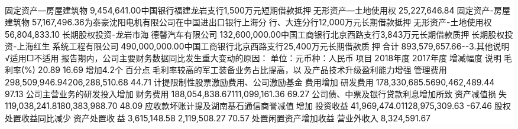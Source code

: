 固定资产—房屋建筑物
9,454,641.00中国银行福建龙岩支行1,500万元短期借款抵押
无形资产—土地使用权
25,227,646.84
固定资产-房屋建筑物
57,167,496.36为泰豪沈阳电机有限公司在中国进出口银行上海分
行、大连分行12,000万元长期借款抵押
无形资产-土地使用权
56,804,833.10
长期股权投资-龙岩市海
德馨汽车有限公司
132,600,000.00中国工商银行北京西路支行3,843万元长期借款质押
长期股权投资-上海红生
系统工程有限公司
490,000,000.00中国工商银行北京西路支行25,400万元长期借款质
押
合计
893,579,657.66--3.其他说明
√适用□不适用
报告期内，公司主要财务数据同比发生重大变动的原因：
单位：元币种：人民币
项目
2018年度
2017年度
增减幅度
说明
毛利率(%)
20.89
16.69
增加4.2个
百分点
毛利率较高的军工装备业务占比提高，以
及产品技术升级盈利能力增强
管理费用
298,509,946.94206,288,510.68
44.71
计提限制性股票激励费用、公司激励基金
费用增加
研发费用
178,330,685.5690,462,489.44
97.13
公司主营业务的研发投入增加
财务费用
188,054,838.67111,099,161.36
69.27
公司债、中票及银行贷款利息增加所致
资产减值损
失
119,038,241.8180,383,988.70
48.09
应收款坏账计提及湖南基石通信商誉减值
增加
投资收益
41,969,474.01128,975,309.63
-67.46
股权处置收益同比减少
资产处置收
益
3,615,148.58
2,119,508.27
70.57
处置闲置资产增加收益
营业外收入
8,324,591.67